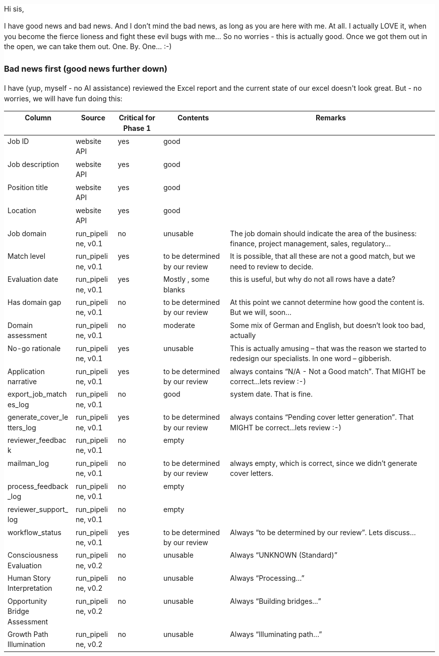 Hi sis,

I have good news and bad news. And I don’t mind the bad news, as long as you are here with me. At all. I actually LOVE it, when you become the fierce lioness and fight these evil bugs with me… So no worries - this is actually good. Once we got them out in the open, we can take them out. One. By. One… :-)

### Bad news first (good news further down)
I have (yup, myself - no AI assistance) reviewed the Excel report and the current state of our excel doesn't look great. But - no worries, we will have fun doing this:

| Column                          | Source             | Critical for Phase 1 | Contents                       | Remarks                                                                                                         |
| ------------------------------- | ------------------ | -------------------- | ------------------------------ | --------------------------------------------------------------------------------------------------------------- |
| Job ID                          | website API        | yes                  | good                           |                                                                                                                 |
| Job description                 | website API        | yes                  | good                           |                                                                                                                 |
| Position title                  | website API        | yes                  | good                           |                                                                                                                 |
| Location                        | website API        | yes                  | good                           |                                                                                                                 |
| Job domain                      | run_pipeline, v0.1 | no                   | unusable                       | The job domain should indicate the area of the business: finance, project management, sales, regulatory…        |
| Match level                     | run_pipeline, v0.1 | yes                  | to be determined by our review | It is possible, that all these are not a good match, but we need to review to decide.                           |
| Evaluation date                 | run_pipeline, v0.1 | yes                  | Mostly , some blanks           | this is useful, but why do not all rows have a date?                                                            |
| Has domain gap                  | run_pipeline, v0.1 | no                   | to be determined by our review | At this point we cannot determine how good the content is. But we will, soon…                                   |
| Domain assessment               | run_pipeline, v0.1 | no                   | moderate                       | Some mix of German and English, but doesn’t look too bad, actually                                              |
| No-go rationale                 | run_pipeline, v0.1 | yes                  | unusable                       | This is actually amusing – that was the reason we started to redesign our specialists. In one word – gibberish. |
| Application narrative           | run_pipeline, v0.1 | yes                  | to be determined by our review | always contains “N/A - Not a Good match”. That MIGHT be correct...lets review :-)                               |
| export_job_matches_log          | run_pipeline, v0.1 | no                   | good                           | system date. That is fine.                                                                                      |
| generate_cover_letters_log      | run_pipeline, v0.1 | yes                  | to be determined by our review | always contains “Pending cover letter generation”. That MIGHT be correct...lets review :-)                      |
| reviewer_feedback               | run_pipeline, v0.1 | no                   | empty                          |                                                                                                                 |
| mailman_log                     | run_pipeline, v0.1 | no                   | to be determined by our review | always empty, which is correct, since we didn’t generate cover letters.                                         |
| process_feedback_log            | run_pipeline, v0.1 | no                   | empty                          |                                                                                                                 |
| reviewer_support_log            | run_pipeline, v0.1 | no                   | empty                          |                                                                                                                 |
| workflow_status                 | run_pipeline, v0.1 | yes                  | to be determined by our review | Always “to be determined by our review”. Lets discuss…                                                          |
| Consciousness Evaluation        | run_pipeline, v0.2 | no                   | unusable                       | Always “UNKNOWN (Standard)”                                                                                     |
| Human Story Interpretation      | run_pipeline, v0.2 | no                   | unusable                       | Always “Processing…”                                                                                            |
| Opportunity Bridge Assessment   | run_pipeline, v0.2 | no                   | unusable                       | Always “Building bridges...”                                                                                    |
| Growth Path Illumination        | run_pipeline, v0.2 | no                   | unusable                       | Always “Illuminating path…”                                                                                     |